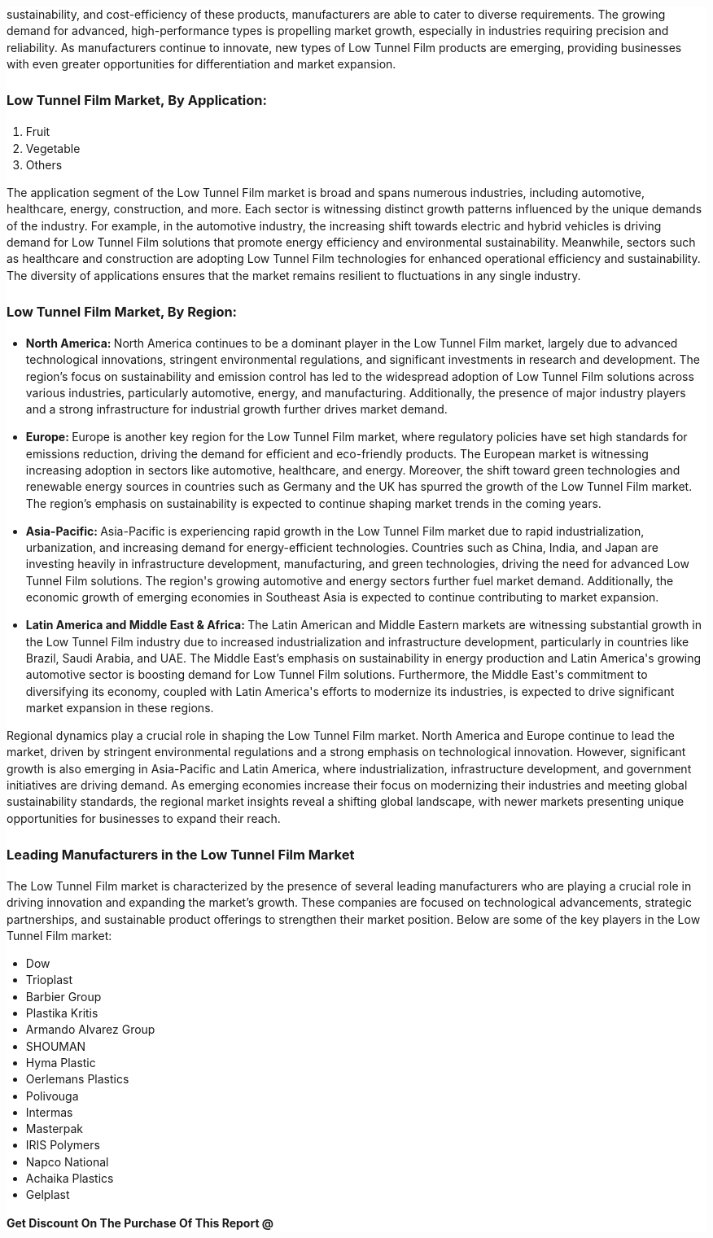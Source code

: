 sustainability, and cost-efficiency of these products, manufacturers are able to cater to diverse requirements. The growing demand for advanced, high-performance types is propelling market growth, especially in industries requiring precision and reliability. As manufacturers continue to innovate, new types of Low Tunnel Film products are emerging, providing businesses with even greater opportunities for differentiation and market expansion.</p><h3>Low Tunnel Film Market,&nbsp;By Application:</h3><ol><li>Fruit<li> Vegetable<li> Others</li></ol><p>The application segment of the Low Tunnel Film market is broad and spans numerous industries, including automotive, healthcare, energy, construction, and more. Each sector is witnessing distinct growth patterns influenced by the unique demands of the industry. For example, in the automotive industry, the increasing shift towards electric and hybrid vehicles is driving demand for Low Tunnel Film solutions that promote energy efficiency and environmental sustainability. Meanwhile, sectors such as healthcare and construction are adopting Low Tunnel Film technologies for enhanced operational efficiency and sustainability. The diversity of applications ensures that the market remains resilient to fluctuations in any single industry.</p><h3>Low Tunnel Film Market, By Region:</h3><ul><li><p><strong>North America:&nbsp;</strong>North America continues to be a dominant player in the Low Tunnel Film market, largely due to advanced technological innovations, stringent environmental regulations, and significant investments in research and development. The region&rsquo;s focus on sustainability and emission control has led to the widespread adoption of Low Tunnel Film solutions across various industries, particularly automotive, energy, and manufacturing. Additionally, the presence of major industry players and a strong infrastructure for industrial growth further drives market demand.</p></li><li><p><strong><strong>Europe:&nbsp;</strong></strong>Europe is another key region for the Low Tunnel Film market, where regulatory policies have set high standards for emissions reduction, driving the demand for efficient and eco-friendly products. The European market is witnessing increasing adoption in sectors like automotive, healthcare, and energy. Moreover, the shift toward green technologies and renewable energy sources in countries such as Germany and the UK has spurred the growth of the Low Tunnel Film market. The region&rsquo;s emphasis on sustainability is expected to continue shaping market trends in the coming years.</p></li><li><p><strong><strong>Asia-Pacific:&nbsp;</strong></strong>Asia-Pacific is experiencing rapid growth in the Low Tunnel Film market due to rapid industrialization, urbanization, and increasing demand for energy-efficient technologies. Countries such as China, India, and Japan are investing heavily in infrastructure development, manufacturing, and green technologies, driving the need for advanced Low Tunnel Film solutions. The region's growing automotive and energy sectors further fuel market demand. Additionally, the economic growth of emerging economies in Southeast Asia is expected to continue contributing to market expansion.</p></li><li><p><strong><strong>Latin America and Middle East &amp; Africa:&nbsp;</strong></strong>The Latin American and Middle Eastern markets are witnessing substantial growth in the Low Tunnel Film industry due to increased industrialization and infrastructure development, particularly in countries like Brazil, Saudi Arabia, and UAE. The Middle East&rsquo;s emphasis on sustainability in energy production and Latin America's growing automotive sector is boosting demand for Low Tunnel Film solutions. Furthermore, the Middle East's commitment to diversifying its economy, coupled with Latin America's efforts to modernize its industries, is expected to drive significant market expansion in these regions.</p></li></ul><p>Regional dynamics play a crucial role in shaping the Low Tunnel Film market. North America and Europe continue to lead the market, driven by stringent environmental regulations and a strong emphasis on technological innovation. However, significant growth is also emerging in Asia-Pacific and Latin America, where industrialization, infrastructure development, and government initiatives are driving demand. As emerging economies increase their focus on modernizing their industries and meeting global sustainability standards, the regional market insights reveal a shifting global landscape, with newer markets presenting unique opportunities for businesses to expand their reach.</p><h3><strong>Leading Manufacturers in the Low Tunnel Film Market</strong></h3><p>The Low Tunnel Film market is characterized by the presence of several leading manufacturers who are playing a crucial role in driving innovation and expanding the market&rsquo;s growth. These companies are focused on technological advancements, strategic partnerships, and sustainable product offerings to strengthen their market position. Below are some of the key players in the Low Tunnel Film market:</p></div><div class="article-main__content" data-test-id="publishing-text-block"><ul><li><span class="">Dow<li> Trioplast<li> Barbier Group<li> Plastika Kritis<li> Armando Alvarez Group<li> SHOUMAN<li> Hyma Plastic<li> Oerlemans Plastics<li> Polivouga<li> Intermas<li> Masterpak<li> IRIS Polymers<li> Napco National<li> Achaika Plastics<li> Gelplast</span></li></ul></div><div class="article-main__content" data-test-id="publishing-text-block"><p><span class="font-[700]"><strong>Get Discount On The Purchase Of This Report @</strong>
